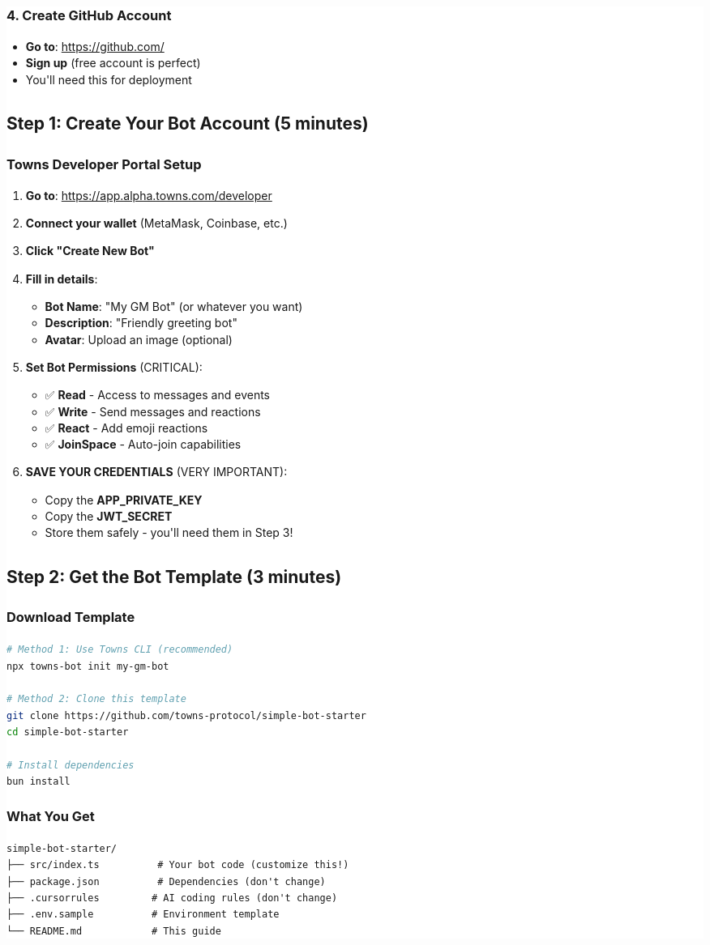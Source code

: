 ### 4. Create GitHub Account
- **Go to**: https://github.com/
- **Sign up** (free account is perfect)
- You'll need this for deployment

## Step 1: Create Your Bot Account (5 minutes)

### Towns Developer Portal Setup

1. **Go to**: https://app.alpha.towns.com/developer
2. **Connect your wallet** (MetaMask, Coinbase, etc.)
3. **Click "Create New Bot"**
4. **Fill in details**:
   - **Bot Name**: "My GM Bot" (or whatever you want)
   - **Description**: "Friendly greeting bot"
   - **Avatar**: Upload an image (optional)

5. **Set Bot Permissions** (CRITICAL):
   - ✅ **Read** - Access to messages and events
   - ✅ **Write** - Send messages and reactions  
   - ✅ **React** - Add emoji reactions
   - ✅ **JoinSpace** - Auto-join capabilities

6. **SAVE YOUR CREDENTIALS** (VERY IMPORTANT):
   - Copy the **APP_PRIVATE_KEY**
   - Copy the **JWT_SECRET**
   - Store them safely - you'll need them in Step 3!

## Step 2: Get the Bot Template (3 minutes)

### Download Template
```bash
# Method 1: Use Towns CLI (recommended)
npx towns-bot init my-gm-bot

# Method 2: Clone this template
git clone https://github.com/towns-protocol/simple-bot-starter
cd simple-bot-starter

# Install dependencies
bun install
```

### What You Get
```
simple-bot-starter/
├── src/index.ts          # Your bot code (customize this!)
├── package.json          # Dependencies (don't change)
├── .cursorrules         # AI coding rules (don't change)
├── .env.sample          # Environment template
└── README.md            # This guide
```
